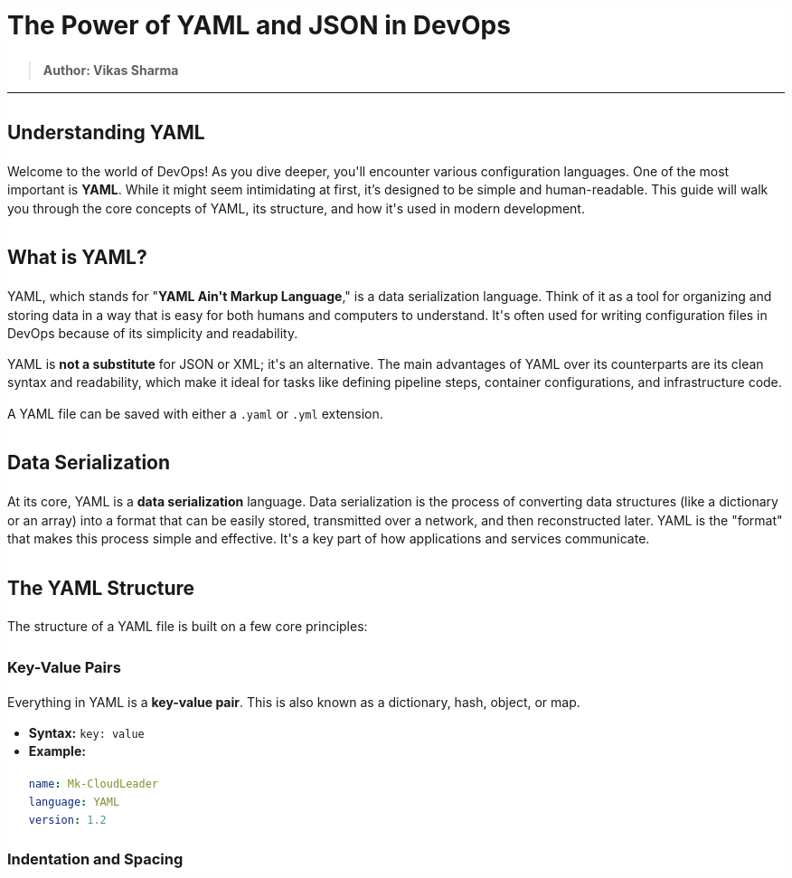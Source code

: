 
# The Power of YAML and JSON in DevOps
> **Author: Vikas Sharma**
----------------------
 

## **Understanding YAML**

Welcome to the world of DevOps\! As you dive deeper, you'll encounter various configuration languages. One of the most important is **YAML**. While it might seem intimidating at first, it’s designed to be simple and human-readable. This guide will walk you through the core concepts of YAML, its structure, and how it's used in modern development.

## What is YAML?

YAML, which stands for "**YAML Ain't Markup Language**," is a data serialization language. Think of it as a tool for organizing and storing data in a way that is easy for both humans and computers to understand. It's often used for writing configuration files in DevOps because of its simplicity and readability.

YAML is **not a substitute** for JSON or XML; it's an alternative. The main advantages of YAML over its counterparts are its clean syntax and readability, which make it ideal for tasks like defining pipeline steps, container configurations, and infrastructure code.

A YAML file can be saved with either a `.yaml` or `.yml` extension.

## Data Serialization

At its core, YAML is a **data serialization** language. Data serialization is the process of converting data structures (like a dictionary or an array) into a format that can be easily stored, transmitted over a network, and then reconstructed later. YAML is the "format" that makes this process simple and effective. It's a key part of how applications and services communicate.

## The YAML Structure

The structure of a YAML file is built on a few core principles:

### Key-Value Pairs

Everything in YAML is a **key-value pair**. This is also known as a dictionary, hash, object, or map.

  * **Syntax:** `key: value`
  * **Example:**
    ```yaml
    name: Mk-CloudLeader
    language: YAML
    version: 1.2
    ```

### Indentation and Spacing
